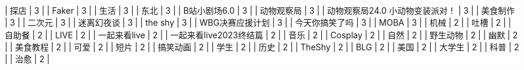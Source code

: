 | 探店 | 3 |
| Faker | 3 |
| 生活 | 3 |
| 东北 | 3 |
| B站小剧场6.0 | 3 |
| 动物观察局 | 3 |
| 动物观察局24.0 小动物变装派对！ | 3 |
| 美食制作 | 3 |
| 二次元 | 3 |
| 迷离幻夜谈 | 3 |
| the shy | 3 |
| WBG决赛应援计划 | 3 |
| 今天你搞笑了吗 | 3 |
| MOBA | 3 |
| 机械 | 2 |
| 吐槽 | 2 |
| 自助餐 | 2 |
| LIVE | 2 |
| 一起来看live | 2 |
| 一起来看live2023终结篇 | 2 |
| 音乐 | 2 |
| Cosplay | 2 |
| 自然 | 2 |
| 野生动物 | 2 |
| 幽默 | 2 |
| 美食教程 | 2 |
| 可爱 | 2 |
| 短片 | 2 |
| 搞笑动画 | 2 |
| 学生 | 2 |
| 历史 | 2 |
| TheShy | 2 |
| BLG | 2 |
| 美国 | 2 |
| 大学生 | 2 |
| 科普 | 2 |
| 治愈 | 2 |